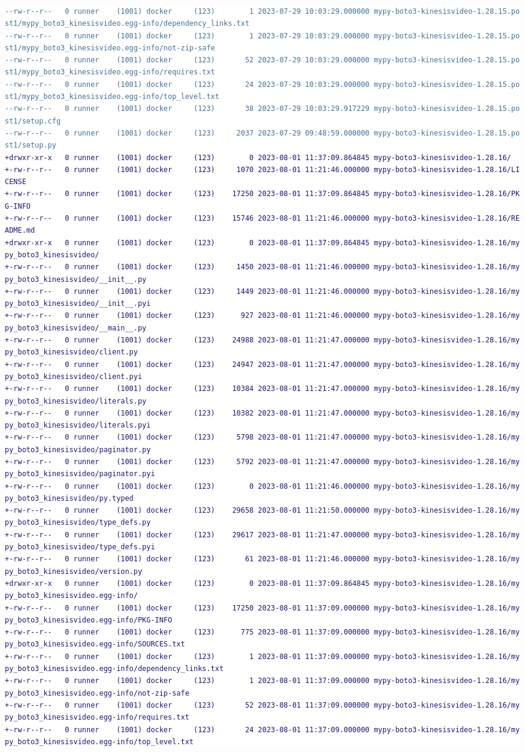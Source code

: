 ```diff
--rw-r--r--   0 runner    (1001) docker     (123)        1 2023-07-29 10:03:29.000000 mypy-boto3-kinesisvideo-1.28.15.post1/mypy_boto3_kinesisvideo.egg-info/dependency_links.txt
--rw-r--r--   0 runner    (1001) docker     (123)        1 2023-07-29 10:03:29.000000 mypy-boto3-kinesisvideo-1.28.15.post1/mypy_boto3_kinesisvideo.egg-info/not-zip-safe
--rw-r--r--   0 runner    (1001) docker     (123)       52 2023-07-29 10:03:29.000000 mypy-boto3-kinesisvideo-1.28.15.post1/mypy_boto3_kinesisvideo.egg-info/requires.txt
--rw-r--r--   0 runner    (1001) docker     (123)       24 2023-07-29 10:03:29.000000 mypy-boto3-kinesisvideo-1.28.15.post1/mypy_boto3_kinesisvideo.egg-info/top_level.txt
--rw-r--r--   0 runner    (1001) docker     (123)       38 2023-07-29 10:03:29.917229 mypy-boto3-kinesisvideo-1.28.15.post1/setup.cfg
--rw-r--r--   0 runner    (1001) docker     (123)     2037 2023-07-29 09:48:59.000000 mypy-boto3-kinesisvideo-1.28.15.post1/setup.py
+drwxr-xr-x   0 runner    (1001) docker     (123)        0 2023-08-01 11:37:09.864845 mypy-boto3-kinesisvideo-1.28.16/
+-rw-r--r--   0 runner    (1001) docker     (123)     1070 2023-08-01 11:21:46.000000 mypy-boto3-kinesisvideo-1.28.16/LICENSE
+-rw-r--r--   0 runner    (1001) docker     (123)    17250 2023-08-01 11:37:09.864845 mypy-boto3-kinesisvideo-1.28.16/PKG-INFO
+-rw-r--r--   0 runner    (1001) docker     (123)    15746 2023-08-01 11:21:46.000000 mypy-boto3-kinesisvideo-1.28.16/README.md
+drwxr-xr-x   0 runner    (1001) docker     (123)        0 2023-08-01 11:37:09.864845 mypy-boto3-kinesisvideo-1.28.16/mypy_boto3_kinesisvideo/
+-rw-r--r--   0 runner    (1001) docker     (123)     1450 2023-08-01 11:21:46.000000 mypy-boto3-kinesisvideo-1.28.16/mypy_boto3_kinesisvideo/__init__.py
+-rw-r--r--   0 runner    (1001) docker     (123)     1449 2023-08-01 11:21:46.000000 mypy-boto3-kinesisvideo-1.28.16/mypy_boto3_kinesisvideo/__init__.pyi
+-rw-r--r--   0 runner    (1001) docker     (123)      927 2023-08-01 11:21:46.000000 mypy-boto3-kinesisvideo-1.28.16/mypy_boto3_kinesisvideo/__main__.py
+-rw-r--r--   0 runner    (1001) docker     (123)    24988 2023-08-01 11:21:47.000000 mypy-boto3-kinesisvideo-1.28.16/mypy_boto3_kinesisvideo/client.py
+-rw-r--r--   0 runner    (1001) docker     (123)    24947 2023-08-01 11:21:47.000000 mypy-boto3-kinesisvideo-1.28.16/mypy_boto3_kinesisvideo/client.pyi
+-rw-r--r--   0 runner    (1001) docker     (123)    10384 2023-08-01 11:21:47.000000 mypy-boto3-kinesisvideo-1.28.16/mypy_boto3_kinesisvideo/literals.py
+-rw-r--r--   0 runner    (1001) docker     (123)    10382 2023-08-01 11:21:47.000000 mypy-boto3-kinesisvideo-1.28.16/mypy_boto3_kinesisvideo/literals.pyi
+-rw-r--r--   0 runner    (1001) docker     (123)     5798 2023-08-01 11:21:47.000000 mypy-boto3-kinesisvideo-1.28.16/mypy_boto3_kinesisvideo/paginator.py
+-rw-r--r--   0 runner    (1001) docker     (123)     5792 2023-08-01 11:21:47.000000 mypy-boto3-kinesisvideo-1.28.16/mypy_boto3_kinesisvideo/paginator.pyi
+-rw-r--r--   0 runner    (1001) docker     (123)        0 2023-08-01 11:21:46.000000 mypy-boto3-kinesisvideo-1.28.16/mypy_boto3_kinesisvideo/py.typed
+-rw-r--r--   0 runner    (1001) docker     (123)    29658 2023-08-01 11:21:50.000000 mypy-boto3-kinesisvideo-1.28.16/mypy_boto3_kinesisvideo/type_defs.py
+-rw-r--r--   0 runner    (1001) docker     (123)    29617 2023-08-01 11:21:47.000000 mypy-boto3-kinesisvideo-1.28.16/mypy_boto3_kinesisvideo/type_defs.pyi
+-rw-r--r--   0 runner    (1001) docker     (123)       61 2023-08-01 11:21:46.000000 mypy-boto3-kinesisvideo-1.28.16/mypy_boto3_kinesisvideo/version.py
+drwxr-xr-x   0 runner    (1001) docker     (123)        0 2023-08-01 11:37:09.864845 mypy-boto3-kinesisvideo-1.28.16/mypy_boto3_kinesisvideo.egg-info/
+-rw-r--r--   0 runner    (1001) docker     (123)    17250 2023-08-01 11:37:09.000000 mypy-boto3-kinesisvideo-1.28.16/mypy_boto3_kinesisvideo.egg-info/PKG-INFO
+-rw-r--r--   0 runner    (1001) docker     (123)      775 2023-08-01 11:37:09.000000 mypy-boto3-kinesisvideo-1.28.16/mypy_boto3_kinesisvideo.egg-info/SOURCES.txt
+-rw-r--r--   0 runner    (1001) docker     (123)        1 2023-08-01 11:37:09.000000 mypy-boto3-kinesisvideo-1.28.16/mypy_boto3_kinesisvideo.egg-info/dependency_links.txt
+-rw-r--r--   0 runner    (1001) docker     (123)        1 2023-08-01 11:37:09.000000 mypy-boto3-kinesisvideo-1.28.16/mypy_boto3_kinesisvideo.egg-info/not-zip-safe
+-rw-r--r--   0 runner    (1001) docker     (123)       52 2023-08-01 11:37:09.000000 mypy-boto3-kinesisvideo-1.28.16/mypy_boto3_kinesisvideo.egg-info/requires.txt
+-rw-r--r--   0 runner    (1001) docker     (123)       24 2023-08-01 11:37:09.000000 mypy-boto3-kinesisvideo-1.28.16/mypy_boto3_kinesisvideo.egg-info/top_level.txt
```